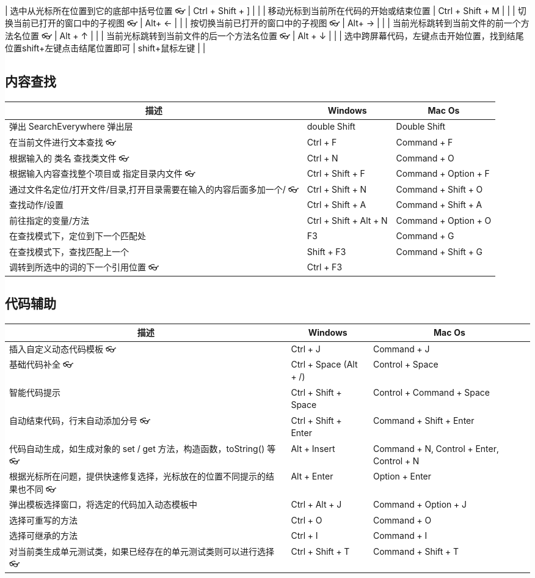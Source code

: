 | 选中从光标所在位置到它的底部中括号位置 👓                     | Ctrl + Shift + ]   |                      |
| 移动光标到当前所在代码的开始或结束位置                       | Ctrl + Shift + M   |                      |
| 切换当前已打开的窗口中的子视图 👓                             | Alt+ ←             |                      |
| 按切换当前已打开的窗口中的子视图 👓                           | Alt+ →             |                      |
| 当前光标跳转到当前文件的前一个方法名位置 👓                   | Alt + ↑            |                      |
| 当前光标跳转到当前文件的后一个方法名位置 👓                   | Alt + ↓            |                      |
| 选中跨屏幕代码，左键点击开始位置，找到结尾位置shift+左键点击结尾位置即可 | shift+鼠标左键     |                      |

## 内容查找

| 描述                                                         | Windows                | Mac Os               |
| ------------------------------------------------------------ | ---------------------- | -------------------- |
| 弹出 SearchEverywhere 弹出层                                 | double Shift           | Double Shift         |
| 在当前文件进行文本查找 👓                                     | Ctrl + F               | Command + F          |
| 根据输入的 类名 查找类文件 👓                                 | Ctrl + N               | Command + O          |
| 根据输入内容查找整个项目或 指定目录内文件 👓                  | Ctrl + Shift + F       | Command + Option + F |
| 通过文件名定位/打开文件/目录,打开目录需要在输入的内容后面多加一个/ 👓 | Ctrl + Shift + N       | Command + Shift + O  |
| 查找动作/设置                                                | Ctrl + Shift + A       | Command + Shift + A  |
| 前往指定的变量/方法                                          | Ctrl + Shift + Alt + N | Command + Option + O |
| 在查找模式下，定位到下一个匹配处                             | F3                     | Command + G          |
| 在查找模式下，查找匹配上一个                                 | Shift + F3             | Command + Shift + G  |
| 调转到所选中的词的下一个引用位置 👓                           | Ctrl + F3              |                      |

## 代码辅助

| 描述                                                         | Windows                | Mac Os                                     |
| ------------------------------------------------------------ | ---------------------- | ------------------------------------------ |
| 插入自定义动态代码模板 👓                                     | Ctrl + J               | Command + J                                |
| 基础代码补全 👓                                               | Ctrl + Space (Alt + /) | Control + Space                            |
| 智能代码提示                                                 | Ctrl + Shift + Space   | Control + Command + Space                  |
| 自动结束代码，行末自动添加分号 👓                             | Ctrl + Shift + Enter   | Command + Shift + Enter                    |
| 代码自动生成，如生成对象的 set / get 方法，构造函数，toString() 等 👓 | Alt + Insert           | Command  + N, Control + Enter, Control + N |
| 根据光标所在问题，提供快速修复选择，光标放在的位置不同提示的结果也不同 👓 | Alt + Enter            | Option + Enter                             |
| 弹出模板选择窗口，将选定的代码加入动态模板中                 | Ctrl + Alt + J         | Command + Option + J                       |
| 选择可重写的方法                                             | Ctrl + O               | Command + O                                |
| 选择可继承的方法                                             | Ctrl + I               | Command + I                                |
| 对当前类生成单元测试类，如果已经存在的单元测试类则可以进行选择 👓 | Ctrl + Shift + T       | Command + Shift + T                        |
